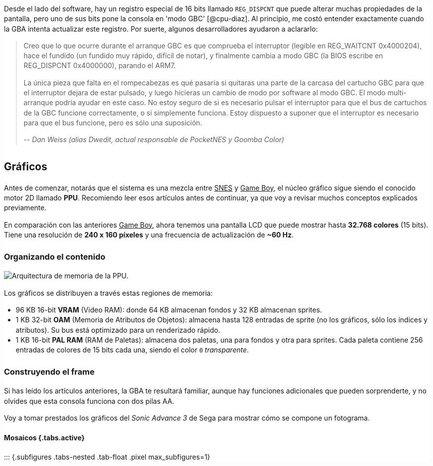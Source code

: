 Desde el lado del software, hay un registro especial de 16 bits llamado `REG_DISPCNT` que puede alterar muchas propiedades de la pantalla, pero uno de sus bits pone la consola en 'modo GBC' [@cpu-diaz]. Al principio, me costó entender exactamente cuando la GBA intenta actualizar este registro. Por suerte, algunos desarrolladores ayudaron a aclararlo:

> Creo que lo que ocurre durante el arranque GBC es que comprueba el interruptor (legible en REG_WAITCNT 0x4000204), hace el fundido (un fundido muy rápido, difícil de notar), y finalmente cambia a modo GBC (la BIOS escribe en REG_DISPCNT 0x4000000), parando el ARM7.
> 
> La única pieza que falta en el rompecabezas es qué pasaría si quitaras una parte de la carcasa del cartucho GBC para que el interruptor dejara de estar pulsado, y luego hicieras un cambio de modo por software al modo GBC. El modo multi-arranque podría ayudar en este caso. No estoy seguro de si es necesario pulsar el interruptor para que el bus de cartuchos de la GBC funcione correctamente, o si simplemente funciona. Estoy dispuesto a suponer que el interruptor es necesario para que el bus funcione, pero es sólo una suposición.
> 
> -- <cite>Dan Weiss (alias Dwedit, actual responsable de PocketNES y Goomba Color)</cite>

## Gráficos

Antes de comenzar, notarás que el sistema es una mezcla entre [SNES](super-nintendo.md#graphics) y [Game Boy](game-boy#graphics), el núcleo gráfico sigue siendo el conocido motor 2D llamado **PPU**. Recomiendo leer esos artículos antes de continuar, ya que voy a revisar muchos conceptos explicados previamente.

En comparación con las anteriores [Game Boy](game-boy), ahora tenemos una pantalla LCD que puede mostrar hasta **32.768 colores** (15 bits). Tiene una resolución de **240 x 160 píxeles** y una frecuencia de actualización de **~60 Hz**.

### Organizando el contenido

![Arquitectura de memoria de la PPU.](ppu.png)

Los gráficos se distribuyen a través estas regiones de memoria:

- 96 KB 16-bit **VRAM** (Video RAM): donde 64 KB almacenan fondos y 32 KB almacenan sprites.
- 1 KB 32-bit **OAM** (Memoria de Atributos de Objetos): almacena hasta 128 entradas de sprite (no los gráficos, sólo los índices y atributos). Su bus está optimizado para un renderizado rápido.
- 1 KB 16-bit **PAL RAM** (RAM de Paletas): almacena dos paletas, una para fondos y otra para sprites. Cada paleta contiene 256 entradas de colores de 15 bits cada una, siendo el color `0` *transparente*.

### Construyendo el frame

Si has leído los artículos anteriores, la GBA te resultará familiar, aunque hay funciones adicionales que pueden sorprenderte, y no olvides que esta consola funciona con dos pilas AA.

Voy a tomar prestados los gráficos del *Sonic Advance 3* de Sega para mostrar cómo se compone un fotograma.

#### Mosaicos {.tabs.active}

::: {.subfigures .tabs-nested .tab-float .pixel max_subfigures=1}
